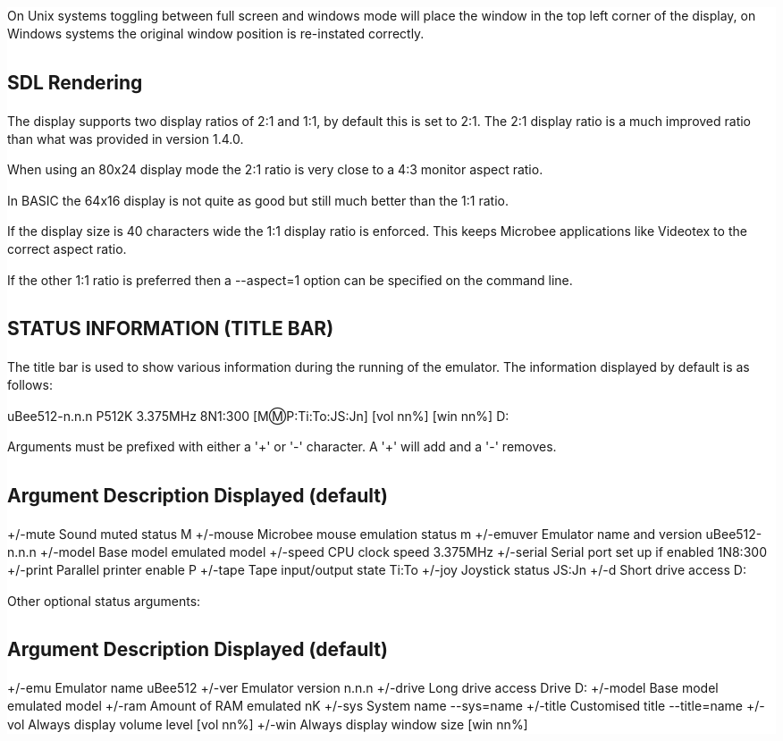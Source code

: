 On Unix systems toggling between full screen and windows mode will place the
window in the top left corner of the display, on Windows systems the
original window position is re-instated correctly.

## SDL Rendering
The display supports two display ratios of 2:1 and 1:1,  by default this is
set to 2:1.  The 2:1 display ratio is a much improved ratio than what was
provided in version 1.4.0.

When using an 80x24 display mode the 2:1 ratio is very close to a 4:3
monitor aspect ratio.

In BASIC the 64x16 display is not quite as good but still much better than
the 1:1 ratio.

If the display size is 40 characters wide the 1:1 display ratio is enforced.
This keeps Microbee applications like Videotex to the correct aspect ratio.

If the other 1:1 ratio is preferred then a --aspect=1 option can be
specified on the command line.

## STATUS INFORMATION (TITLE BAR)
The title bar is used to show various information during the running of the
emulator.  The information displayed by default is as follows:

uBee512-n.n.n P512K 3.375MHz 8N1:300 [M:m:P:Ti:To:JS:Jn] [vol nn%] [win nn%] D:

Arguments must be prefixed with either a '+' or '-' character.  A '+' will
add and a '-' removes.

## Argument     Description                                Displayed (default)
+/-mute      Sound muted status                         M
+/-mouse     Microbee mouse emulation status            m
+/-emuver    Emulator name and version                  uBee512-n.n.n
+/-model     Base model emulated                        model
+/-speed     CPU clock speed                            3.375MHz
+/-serial    Serial port set up if enabled              1N8:300
+/-print     Parallel printer enable                    P
+/-tape      Tape input/output state                    Ti:To
+/-joy       Joystick status                            JS:Jn
+/-d         Short drive access                         D:

Other optional status arguments:

## Argument     Description                                Displayed (default)
+/-emu       Emulator name                              uBee512
+/-ver       Emulator version                           n.n.n
+/-drive     Long drive access                          Drive D:
+/-model     Base model emulated                        model
+/-ram       Amount of RAM emulated                     nK
+/-sys       System name                                --sys=name
+/-title     Customised title                           --title=name
+/-vol       Always display volume level                [vol nn%]
+/-win       Always display window size                 [win nn%]

